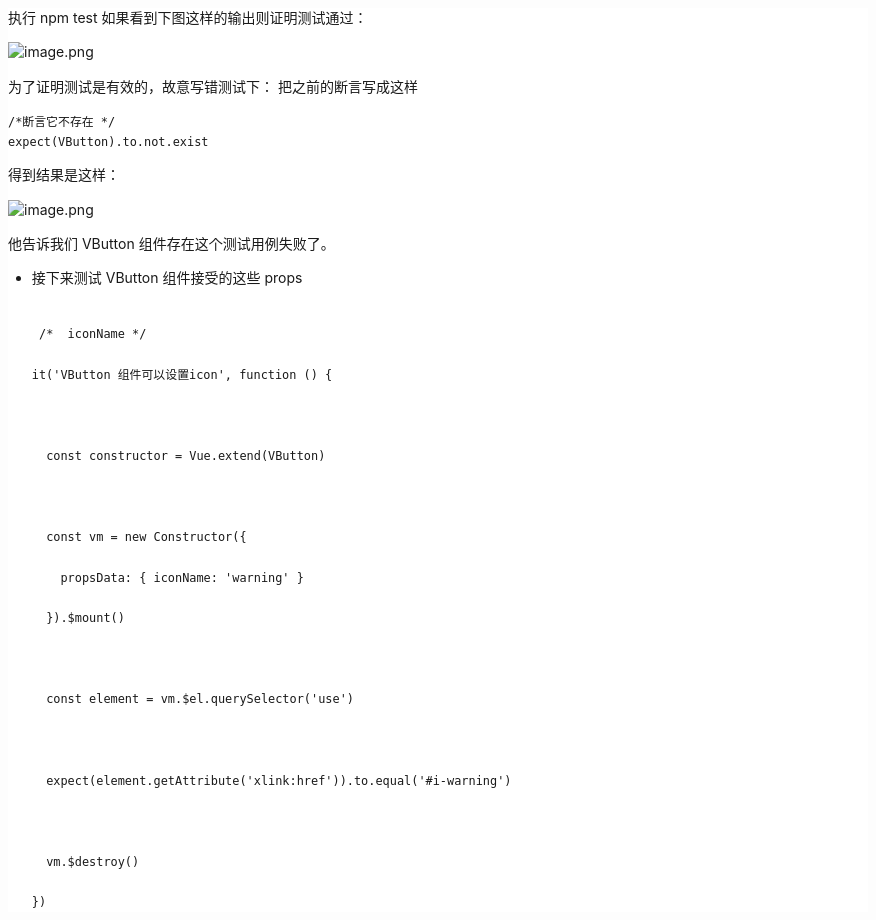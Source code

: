   执行 npm test
  如果看到下图这样的输出则证明测试通过：

  ![image.png](/caisr.github.io/articlesImages/vue/component_test/image5.png)

  为了证明测试是有效的，故意写错测试下：
  把之前的断言写成这样

  ```
  /*断言它不存在 */
  expect(VButton).to.not.exist
  ```

  得到结果是这样：

  ![image.png](/caisr.github.io/articlesImages/vue/component_test/image6.png)

  他告诉我们 VButton 组件存在这个测试用例失败了。

- 接下来测试 VButton 组件接受的这些 props

  ```

   /*  iconName */

  it('VButton 组件可以设置icon', function () {



    const constructor = Vue.extend(VButton)



    const vm = new Constructor({

      propsData: { iconName: 'warning' }

    }).$mount()



    const element = vm.$el.querySelector('use')



    expect(element.getAttribute('xlink:href')).to.equal('#i-warning')



    vm.$destroy()

  })

  ```
